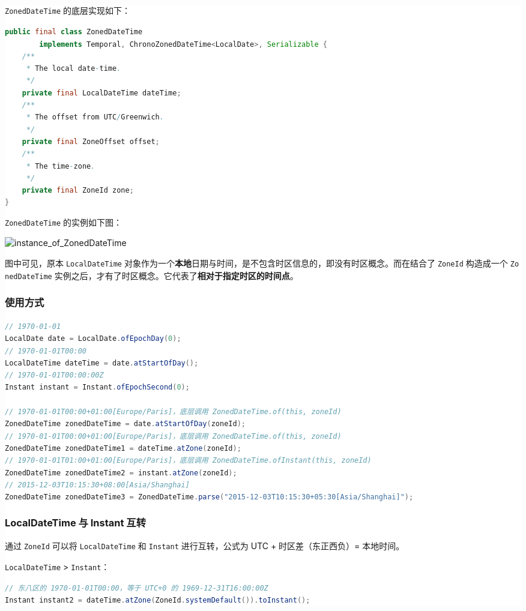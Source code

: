 `ZonedDateTime` 的底层实现如下：

```java
public final class ZonedDateTime
        implements Temporal, ChronoZonedDateTime<LocalDate>, Serializable {
    /**
     * The local date-time.
     */
    private final LocalDateTime dateTime;
    /**
     * The offset from UTC/Greenwich.
     */
    private final ZoneOffset offset;
    /**
     * The time-zone.
     */
    private final ZoneId zone;
}
```

`ZonedDateTime` 的实例如下图：

![instance_of_ZonedDateTime](/img/java/time/instance_of_ZonedDateTime.png)

图中可见，原本 `LocalDateTime` 对象作为一个**本地**日期与时间，是不包含时区信息的，即没有时区概念。而在结合了 `ZoneId` 构造成一个 `ZonedDateTime` 实例之后，才有了时区概念。它代表了**相对于指定时区的时间点**。

### 使用方式

```java
// 1970-01-01
LocalDate date = LocalDate.ofEpochDay(0);
// 1970-01-01T00:00
LocalDateTime dateTime = date.atStartOfDay();
// 1970-01-01T00:00:00Z
Instant instant = Instant.ofEpochSecond(0);

// 1970-01-01T00:00+01:00[Europe/Paris]，底层调用 ZonedDateTime.of(this, zoneId)
ZonedDateTime zonedDateTime = date.atStartOfDay(zoneId);
// 1970-01-01T00:00+01:00[Europe/Paris]，底层调用 ZonedDateTime.of(this, zoneId)
ZonedDateTime zonedDateTime1 = dateTime.atZone(zoneId);
// 1970-01-01T01:00+01:00[Europe/Paris]，底层调用 ZonedDateTime.ofInstant(this, zoneId)
ZonedDateTime zonedDateTime2 = instant.atZone(zoneId);
// 2015-12-03T10:15:30+08:00[Asia/Shanghai]
ZonedDateTime zonedDateTime3 = ZonedDateTime.parse("2015-12-03T10:15:30+05:30[Asia/Shanghai]");
```

### LocalDateTime 与 Instant 互转

通过 `ZoneId` 可以将 `LocalDateTime` 和 `Instant` 进行互转，公式为 UTC + 时区差（东正西负）= 本地时间。

`LocalDateTime` > `Instant`：

```java
// 东八区的 1970-01-01T00:00，等于 UTC+0 的 1969-12-31T16:00:00Z
Instant instant2 = dateTime.atZone(ZoneId.systemDefault()).toInstant();
```
